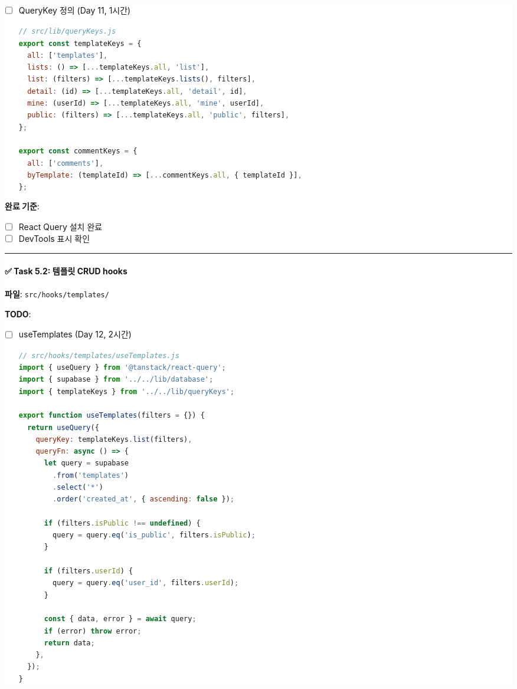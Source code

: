 - [ ] QueryKey 정의 (Day 11, 1시간)
  ```javascript
  // src/lib/queryKeys.js
  export const templateKeys = {
    all: ['templates'],
    lists: () => [...templateKeys.all, 'list'],
    list: (filters) => [...templateKeys.lists(), filters],
    detail: (id) => [...templateKeys.all, 'detail', id],
    mine: (userId) => [...templateKeys.all, 'mine', userId],
    public: (filters) => [...templateKeys.all, 'public', filters],
  };

  export const commentKeys = {
    all: ['comments'],
    byTemplate: (templateId) => [...commentKeys.all, { templateId }],
  };
  ```

**완료 기준**:
- [ ] React Query 설치 완료
- [ ] DevTools 표시 확인

---

#### ✅ Task 5.2: 템플릿 CRUD hooks
**파일**: `src/hooks/templates/`

**TODO**:
- [ ] useTemplates (Day 12, 2시간)
  ```javascript
  // src/hooks/templates/useTemplates.js
  import { useQuery } from '@tanstack/react-query';
  import { supabase } from '../../lib/database';
  import { templateKeys } from '../../lib/queryKeys';

  export function useTemplates(filters = {}) {
    return useQuery({
      queryKey: templateKeys.list(filters),
      queryFn: async () => {
        let query = supabase
          .from('templates')
          .select('*')
          .order('created_at', { ascending: false });

        if (filters.isPublic !== undefined) {
          query = query.eq('is_public', filters.isPublic);
        }

        if (filters.userId) {
          query = query.eq('user_id', filters.userId);
        }

        const { data, error } = await query;
        if (error) throw error;
        return data;
      },
    });
  }
  ```

